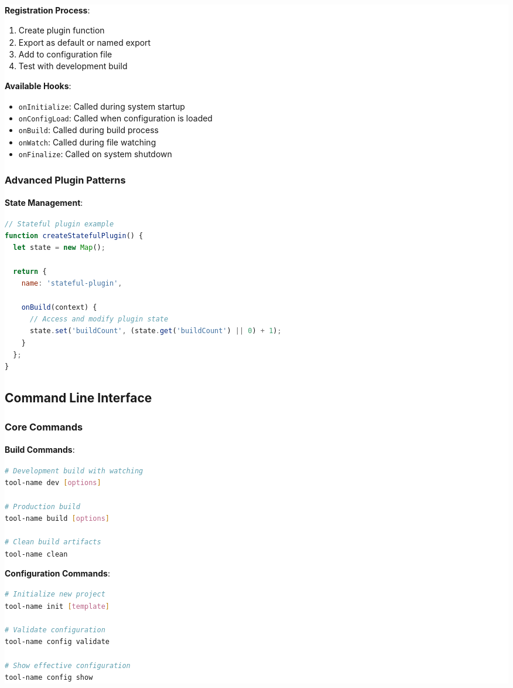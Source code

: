 **Registration Process**:
1. Create plugin function
2. Export as default or named export
3. Add to configuration file
4. Test with development build

**Available Hooks**:
- `onInitialize`: Called during system startup
- `onConfigLoad`: Called when configuration is loaded
- `onBuild`: Called during build process
- `onWatch`: Called during file watching
- `onFinalize`: Called on system shutdown

### Advanced Plugin Patterns

**State Management**:
```javascript
// Stateful plugin example
function createStatefulPlugin() {
  let state = new Map();
  
  return {
    name: 'stateful-plugin',
    
    onBuild(context) {
      // Access and modify plugin state
      state.set('buildCount', (state.get('buildCount') || 0) + 1);
    }
  };
}
```

## Command Line Interface

### Core Commands

**Build Commands**:
```bash
# Development build with watching
tool-name dev [options]

# Production build
tool-name build [options]

# Clean build artifacts
tool-name clean
```

**Configuration Commands**:
```bash
# Initialize new project
tool-name init [template]

# Validate configuration
tool-name config validate

# Show effective configuration
tool-name config show
```
